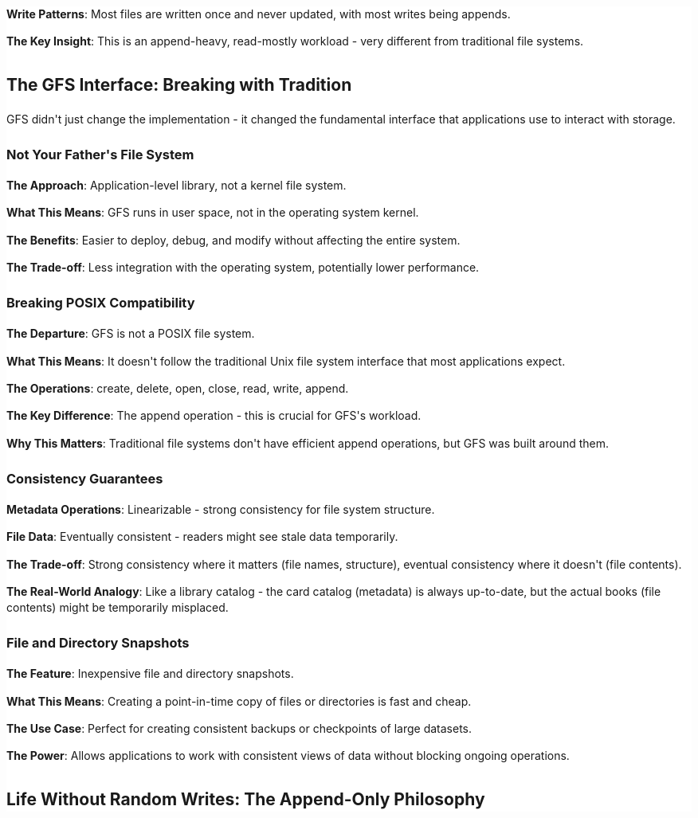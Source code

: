 **Write Patterns**: Most files are written once and never updated, with most writes being appends.

**The Key Insight**: This is an append-heavy, read-mostly workload - very different from traditional file systems.

## The GFS Interface: Breaking with Tradition

GFS didn't just change the implementation - it changed the fundamental interface that applications use to interact with storage.

### Not Your Father's File System

**The Approach**: Application-level library, not a kernel file system.

**What This Means**: GFS runs in user space, not in the operating system kernel.

**The Benefits**: Easier to deploy, debug, and modify without affecting the entire system.

**The Trade-off**: Less integration with the operating system, potentially lower performance.

### Breaking POSIX Compatibility

**The Departure**: GFS is not a POSIX file system.

**What This Means**: It doesn't follow the traditional Unix file system interface that most applications expect.

**The Operations**: create, delete, open, close, read, write, append.

**The Key Difference**: The append operation - this is crucial for GFS's workload.

**Why This Matters**: Traditional file systems don't have efficient append operations, but GFS was built around them.

### Consistency Guarantees

**Metadata Operations**: Linearizable - strong consistency for file system structure.

**File Data**: Eventually consistent - readers might see stale data temporarily.

**The Trade-off**: Strong consistency where it matters (file names, structure), eventual consistency where it doesn't (file contents).

**The Real-World Analogy**: Like a library catalog - the card catalog (metadata) is always up-to-date, but the actual books (file contents) might be temporarily misplaced.

### File and Directory Snapshots

**The Feature**: Inexpensive file and directory snapshots.

**What This Means**: Creating a point-in-time copy of files or directories is fast and cheap.

**The Use Case**: Perfect for creating consistent backups or checkpoints of large datasets.

**The Power**: Allows applications to work with consistent views of data without blocking ongoing operations.

## Life Without Random Writes: The Append-Only Philosophy
